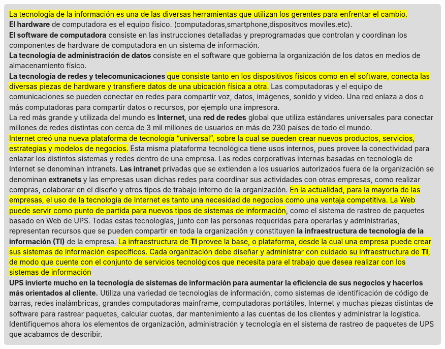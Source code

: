  <p style="background-color:#DCDCDC; padding:10px; border-radius: 5px  " >
<mark>La tecnología de la información es una de las diversas herramientas que utilizan los gerentes para 
enfrentar el cambio.</mark><strong>
<br>
El hardware </strong> de computadora es el equipo físico.  (computadoras,smartphone,dispositvos moviles.etc). <strong>
<br>
El software de computadora</strong> consiste en las instrucciones detalladas y preprogramadas que controlan y coordinan los componentes de hardware de computadora en un sistema de información.
<br>
<strong>La tecnología de administración de datos</strong> consiste en el software que gobierna la organización de los datos en medios de almacenamiento físico.
<br>
<strong>La tecnología de redes y telecomunicaciones </strong><mark>que consiste tanto en los dispositivos físicos como en el software, conecta las diversas piezas de hardware y transfiere datos de una ubicación física a otra.</mark> Las computadoras y el equipo de comunicaciones se pueden conectar en redes para compartir voz, datos, imágenes, sonido y video. Una red enlaza a dos o más computadoras para compartir datos o recursos, por ejemplo una impresora. 
<br>
La red más grande y utilizada del mundo es <strong>Internet</strong>, una <strong>red de redes</strong> global que utiliza estándares universales para conectar millones de redes distintas con cerca de 3 mil millones de usuarios en más de 230 países de todo el mundo.
<br>
<mark>Internet creó una nueva plataforma de tecnología “universal”, sobre la cual se pueden crear nuevos productos, servicios, estrategias y modelos de negocios.</mark> Esta misma plataforma tecnológica tiene usos internos, pues provee la conectividad para enlazar los distintos sistemas y redes dentro de una empresa. Las redes corporativas internas basadas en tecnología de Internet se denominan intranets. <strong>Las intranet </strong> privadas que se extienden a los usuarios autorizados fuera de la organización se denominan <strong>extranets </strong> y las empresas usan dichas redes para coordinar sus actividades con otras empresas, como realizar compras, colaborar en el diseño y otros tipos de trabajo interno de la organización. <mark>En la actualidad, para la mayoría de las empresas, el uso de la tecnología de Internet es tanto una necesidad de negocios como una ventaja competitiva. La Web puede servir como punto de partida para nuevos tipos de sistemas de información</mark>, como el sistema de rastreo de paquetes basado en Web de UPS.
<bt>
Todas estas tecnologías, junto con las personas requeridas para operarlas y administrarlas, representan recursos que se pueden compartir en toda la organización y constituyen <strong> la infraestructura de tecnología de la información (TI)</strong> de la empresa. <mark>La infraestructura de <strong>TI </strong>provee la base, o plataforma, desde la cual una empresa puede crear sus sistemas de información específicos. Cada organización debe diseñar y administrar con cuidado su infraestructura de <strong>TI</strong>, de modo que cuente con el conjunto de servicios tecnológicos que necesita para el trabajo que desea realizar con los sistemas de información</mark>
<br>
<strong>UPS invierte mucho en la tecnología de sistemas de información para aumentar la eficiencia de sus negocios y hacerlos más orientados al cliente.</strong> Utiliza una variedad de tecnologías de información, como sistemas de identificación de código de barras, redes inalámbricas, grandes computadoras mainframe, computadoras portátiles, Internet y muchas piezas distintas de software para rastrear paquetes, calcular cuotas, dar mantenimiento a las cuentas de los clientes y administrar la logística. Identifiquemos ahora los elementos de organización, administración y tecnología en el sistema de rastreo de paquetes de UPS que acabamos de describir.
<br> 